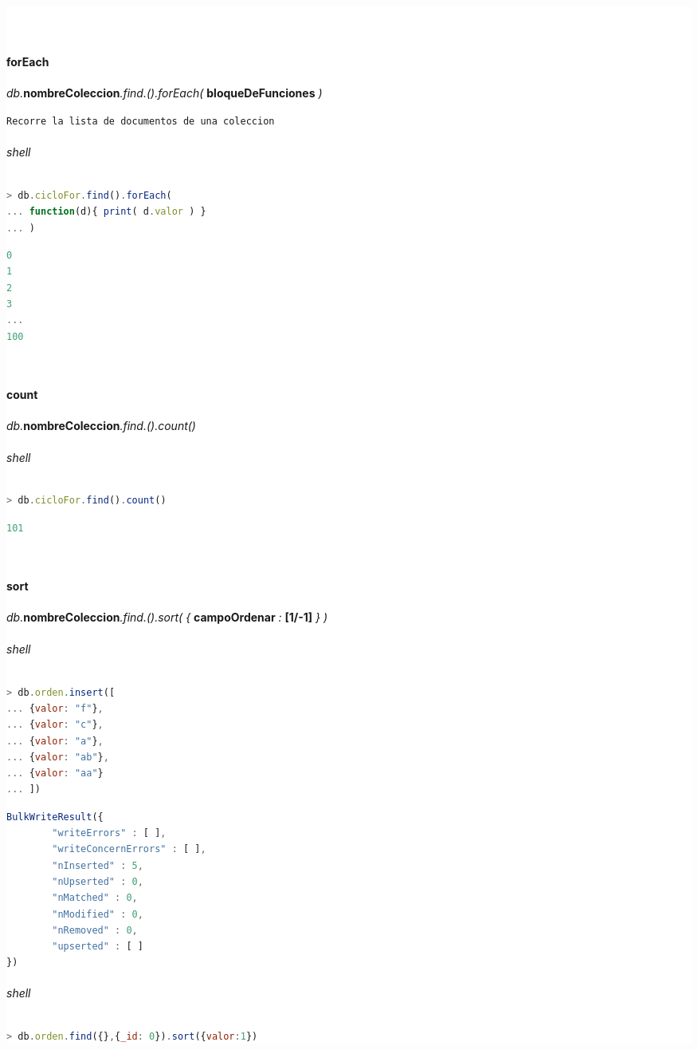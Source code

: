 <br><br>

#### **forEach** 
_db._**nombreColeccion**_.find.().forEach(_
**bloqueDeFunciones**
_)_

    Recorre la lista de documentos de una coleccion

###### *shell*
```javascript
> db.cicloFor.find().forEach(
... function(d){ print( d.valor ) }
... )
```
```javascript
0                     
1
2
3
...
100
```

<br>

#### **count** 
_db._**nombreColeccion**_.find.().count()_
###### *shell*
```javascript
> db.cicloFor.find().count()
```
```javascript
101
```

<br>

#### **sort** 
_db._**nombreColeccion**_.find.().sort(_ 
_{_ **campoOrdenar** _:_ **[1/-1]** _} )_
###### *shell*
```javascript
> db.orden.insert([
... {valor: "f"},
... {valor: "c"},
... {valor: "a"},
... {valor: "ab"},
... {valor: "aa"}
... ])
```
```javascript
BulkWriteResult({
        "writeErrors" : [ ],
        "writeConcernErrors" : [ ],
        "nInserted" : 5,
        "nUpserted" : 0,
        "nMatched" : 0,
        "nModified" : 0,
        "nRemoved" : 0,
        "upserted" : [ ]
})
```
###### *shell*
```javascript
> db.orden.find({},{_id: 0}).sort({valor:1})
```
```javascript
```